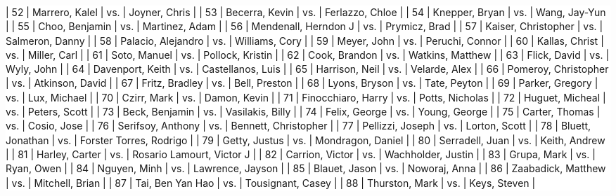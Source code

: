 |  52 | Marrero, Kalel | vs. | Joyner, Chris |
|  53 | Becerra, Kevin | vs. | Ferlazzo, Chloe |
|  54 | Knepper, Bryan | vs. | Wang, Jay-Yun |
|  55 | Choo, Benjamin | vs. | Martinez, Adam |
|  56 | Mendenall, Herndon J | vs. | Prymicz, Brad |
|  57 | Kaiser, Christopher | vs. | Salmeron, Danny |
|  58 | Palacio, Alejandro | vs. | Williams, Cory |
|  59 | Meyer, John | vs. | Peruchi, Connor |
|  60 | Kallas, Christ | vs. | Miller, Carl |
|  61 | Soto, Manuel | vs. | Pollock, Kristin |
|  62 | Cook, Brandon | vs. | Watkins, Matthew |
|  63 | Flick, David | vs. | Wyly, John |
|  64 | Davenport, Keith | vs. | Castellanos, Luis |
|  65 | Harrison, Neil | vs. | Velarde, Alex |
|  66 | Pomeroy, Christopher | vs. | Atkinson, David |
|  67 | Fritz, Bradley | vs. | Bell, Preston |
|  68 | Lyons, Bryson | vs. | Tate, Peyton |
|  69 | Parker, Gregory | vs. | Lux, Michael |
|  70 | Czirr, Mark | vs. | Damon, Kevin |
|  71 | Finocchiaro, Harry | vs. | Potts, Nicholas |
|  72 | Huguet, Micheal | vs. | Peters, Scott |
|  73 | Beck, Benjamin | vs. | Vasilakis, Billy |
|  74 | Felix, George | vs. | Young, George |
|  75 | Carter, Thomas | vs. | Cosio, Jose |
|  76 | Serifsoy, Anthony | vs. | Bennett, Christopher |
|  77 | Pellizzi, Joseph | vs. | Lorton, Scott |
|  78 | Bluett, Jonathan | vs. | Forster Torres, Rodrigo |
|  79 | Getty, Justus | vs. | Mondragon, Daniel |
|  80 | Serradell, Juan | vs. | Keith, Andrew |
|  81 | Harley, Carter | vs. | Rosario Lamourt, Victor J |
|  82 | Carrion, Victor | vs. | Wachholder, Justin |
|  83 | Grupa, Mark | vs. | Ryan, Owen |
|  84 | Nguyen, Minh | vs. | Lawrence, Jayson |
|  85 | Blauet, Jason | vs. | Noworaj, Anna |
|  86 | Zaabadick, Matthew | vs. | Mitchell, Brian |
|  87 | Tai, Ben Yan Hao | vs. | Tousignant, Casey |
|  88 | Thurston, Mark | vs. | Keys, Steven |